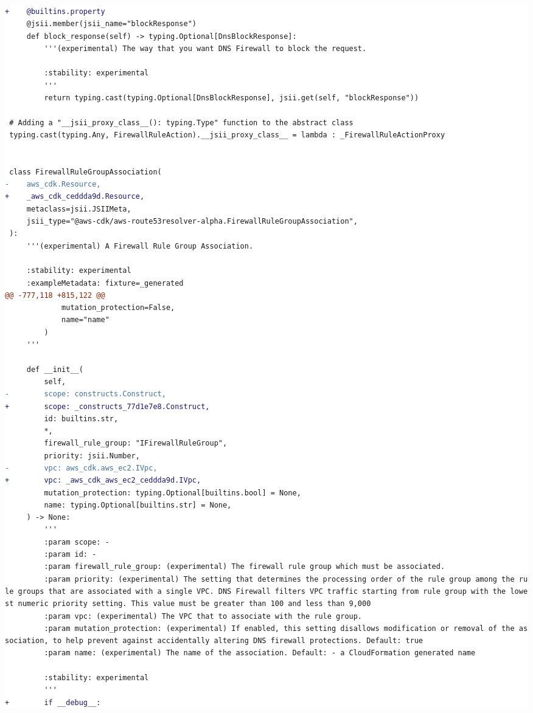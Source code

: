 ```diff
+    @builtins.property
     @jsii.member(jsii_name="blockResponse")
     def block_response(self) -> typing.Optional[DnsBlockResponse]:
         '''(experimental) The way that you want DNS Firewall to block the request.
 
         :stability: experimental
         '''
         return typing.cast(typing.Optional[DnsBlockResponse], jsii.get(self, "blockResponse"))
 
 # Adding a "__jsii_proxy_class__(): typing.Type" function to the abstract class
 typing.cast(typing.Any, FirewallRuleAction).__jsii_proxy_class__ = lambda : _FirewallRuleActionProxy
 
 
 class FirewallRuleGroupAssociation(
-    aws_cdk.Resource,
+    _aws_cdk_ceddda9d.Resource,
     metaclass=jsii.JSIIMeta,
     jsii_type="@aws-cdk/aws-route53resolver-alpha.FirewallRuleGroupAssociation",
 ):
     '''(experimental) A Firewall Rule Group Association.
 
     :stability: experimental
     :exampleMetadata: fixture=_generated
@@ -777,118 +815,122 @@
             mutation_protection=False,
             name="name"
         )
     '''
 
     def __init__(
         self,
-        scope: constructs.Construct,
+        scope: _constructs_77d1e7e8.Construct,
         id: builtins.str,
         *,
         firewall_rule_group: "IFirewallRuleGroup",
         priority: jsii.Number,
-        vpc: aws_cdk.aws_ec2.IVpc,
+        vpc: _aws_cdk_aws_ec2_ceddda9d.IVpc,
         mutation_protection: typing.Optional[builtins.bool] = None,
         name: typing.Optional[builtins.str] = None,
     ) -> None:
         '''
         :param scope: -
         :param id: -
         :param firewall_rule_group: (experimental) The firewall rule group which must be associated.
         :param priority: (experimental) The setting that determines the processing order of the rule group among the rule groups that are associated with a single VPC. DNS Firewall filters VPC traffic starting from rule group with the lowest numeric priority setting. This value must be greater than 100 and less than 9,000
         :param vpc: (experimental) The VPC that to associate with the rule group.
         :param mutation_protection: (experimental) If enabled, this setting disallows modification or removal of the association, to help prevent against accidentally altering DNS firewall protections. Default: true
         :param name: (experimental) The name of the association. Default: - a CloudFormation generated name
 
         :stability: experimental
         '''
+        if __debug__:
```